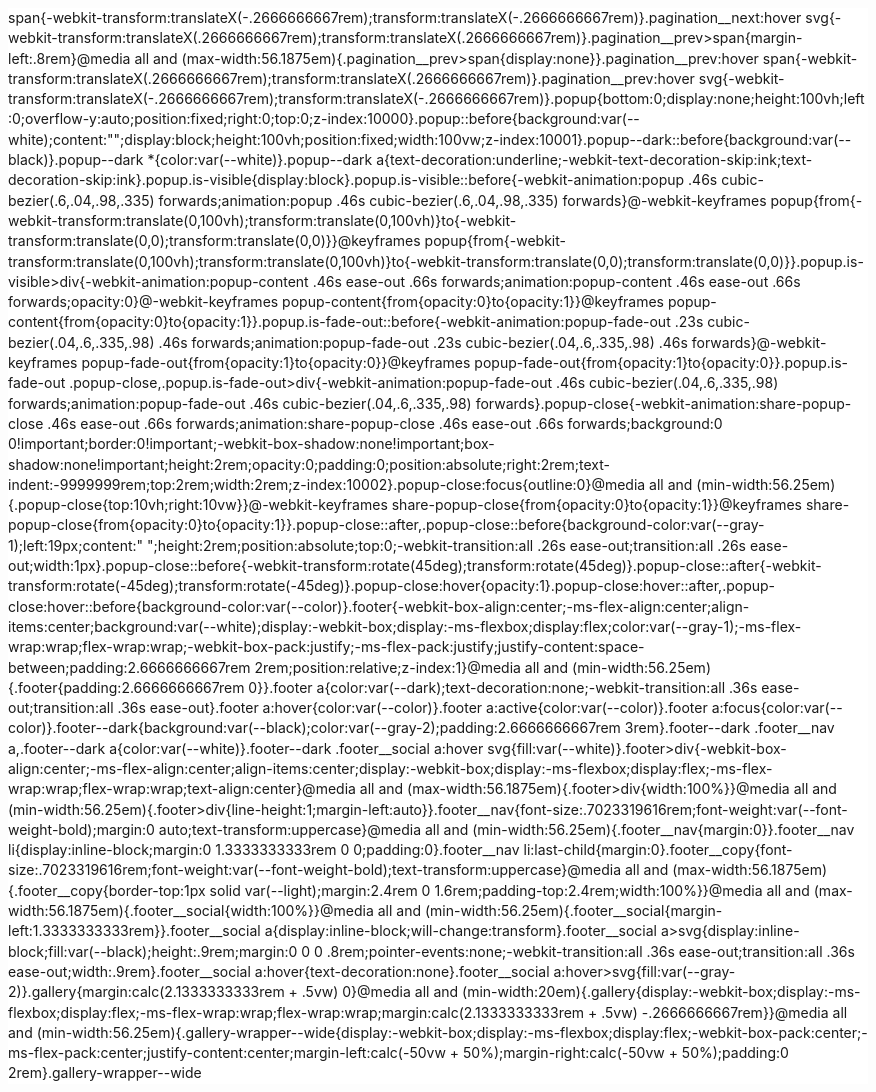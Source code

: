 span{-webkit-transform:translateX(-.2666666667rem);transform:translateX(-.2666666667rem)}.pagination__next:hover svg{-webkit-transform:translateX(.2666666667rem);transform:translateX(.2666666667rem)}.pagination__prev>span{margin-left:.8rem}@media all and (max-width:56.1875em){.pagination__prev>span{display:none}}.pagination__prev:hover span{-webkit-transform:translateX(.2666666667rem);transform:translateX(.2666666667rem)}.pagination__prev:hover svg{-webkit-transform:translateX(-.2666666667rem);transform:translateX(-.2666666667rem)}.popup{bottom:0;display:none;height:100vh;left:0;overflow-y:auto;position:fixed;right:0;top:0;z-index:10000}.popup::before{background:var(--white);content:"";display:block;height:100vh;position:fixed;width:100vw;z-index:10001}.popup--dark::before{background:var(--black)}.popup--dark *{color:var(--white)}.popup--dark a{text-decoration:underline;-webkit-text-decoration-skip:ink;text-decoration-skip:ink}.popup.is-visible{display:block}.popup.is-visible::before{-webkit-animation:popup .46s cubic-bezier(.6,.04,.98,.335) forwards;animation:popup .46s cubic-bezier(.6,.04,.98,.335) forwards}@-webkit-keyframes popup{from{-webkit-transform:translate(0,100vh);transform:translate(0,100vh)}to{-webkit-transform:translate(0,0);transform:translate(0,0)}}@keyframes popup{from{-webkit-transform:translate(0,100vh);transform:translate(0,100vh)}to{-webkit-transform:translate(0,0);transform:translate(0,0)}}.popup.is-visible>div{-webkit-animation:popup-content .46s ease-out .66s forwards;animation:popup-content .46s ease-out .66s forwards;opacity:0}@-webkit-keyframes popup-content{from{opacity:0}to{opacity:1}}@keyframes popup-content{from{opacity:0}to{opacity:1}}.popup.is-fade-out::before{-webkit-animation:popup-fade-out .23s cubic-bezier(.04,.6,.335,.98) .46s forwards;animation:popup-fade-out .23s cubic-bezier(.04,.6,.335,.98) .46s forwards}@-webkit-keyframes popup-fade-out{from{opacity:1}to{opacity:0}}@keyframes popup-fade-out{from{opacity:1}to{opacity:0}}.popup.is-fade-out .popup-close,.popup.is-fade-out>div{-webkit-animation:popup-fade-out .46s cubic-bezier(.04,.6,.335,.98) forwards;animation:popup-fade-out .46s cubic-bezier(.04,.6,.335,.98) forwards}.popup-close{-webkit-animation:share-popup-close .46s ease-out .66s forwards;animation:share-popup-close .46s ease-out .66s forwards;background:0 0!important;border:0!important;-webkit-box-shadow:none!important;box-shadow:none!important;height:2rem;opacity:0;padding:0;position:absolute;right:2rem;text-indent:-9999999rem;top:2rem;width:2rem;z-index:10002}.popup-close:focus{outline:0}@media all and (min-width:56.25em){.popup-close{top:10vh;right:10vw}}@-webkit-keyframes share-popup-close{from{opacity:0}to{opacity:1}}@keyframes share-popup-close{from{opacity:0}to{opacity:1}}.popup-close::after,.popup-close::before{background-color:var(--gray-1);left:19px;content:" ";height:2rem;position:absolute;top:0;-webkit-transition:all .26s ease-out;transition:all .26s ease-out;width:1px}.popup-close::before{-webkit-transform:rotate(45deg);transform:rotate(45deg)}.popup-close::after{-webkit-transform:rotate(-45deg);transform:rotate(-45deg)}.popup-close:hover{opacity:1}.popup-close:hover::after,.popup-close:hover::before{background-color:var(--color)}.footer{-webkit-box-align:center;-ms-flex-align:center;align-items:center;background:var(--white);display:-webkit-box;display:-ms-flexbox;display:flex;color:var(--gray-1);-ms-flex-wrap:wrap;flex-wrap:wrap;-webkit-box-pack:justify;-ms-flex-pack:justify;justify-content:space-between;padding:2.6666666667rem 2rem;position:relative;z-index:1}@media all and (min-width:56.25em){.footer{padding:2.6666666667rem 0}}.footer a{color:var(--dark);text-decoration:none;-webkit-transition:all .36s ease-out;transition:all .36s ease-out}.footer a:hover{color:var(--color)}.footer a:active{color:var(--color)}.footer a:focus{color:var(--color)}.footer--dark{background:var(--black);color:var(--gray-2);padding:2.6666666667rem 3rem}.footer--dark .footer__nav a,.footer--dark a{color:var(--white)}.footer--dark .footer__social a:hover svg{fill:var(--white)}.footer>div{-webkit-box-align:center;-ms-flex-align:center;align-items:center;display:-webkit-box;display:-ms-flexbox;display:flex;-ms-flex-wrap:wrap;flex-wrap:wrap;text-align:center}@media all and (max-width:56.1875em){.footer>div{width:100%}}@media all and (min-width:56.25em){.footer>div{line-height:1;margin-left:auto}}.footer__nav{font-size:.7023319616rem;font-weight:var(--font-weight-bold);margin:0 auto;text-transform:uppercase}@media all and (min-width:56.25em){.footer__nav{margin:0}}.footer__nav li{display:inline-block;margin:0 1.3333333333rem 0 0;padding:0}.footer__nav li:last-child{margin:0}.footer__copy{font-size:.7023319616rem;font-weight:var(--font-weight-bold);text-transform:uppercase}@media all and (max-width:56.1875em){.footer__copy{border-top:1px solid var(--light);margin:2.4rem 0 1.6rem;padding-top:2.4rem;width:100%}}@media all and (max-width:56.1875em){.footer__social{width:100%}}@media all and (min-width:56.25em){.footer__social{margin-left:1.3333333333rem}}.footer__social a{display:inline-block;will-change:transform}.footer__social a>svg{display:inline-block;fill:var(--black);height:.9rem;margin:0 0 0 .8rem;pointer-events:none;-webkit-transition:all .36s ease-out;transition:all .36s ease-out;width:.9rem}.footer__social a:hover{text-decoration:none}.footer__social a:hover>svg{fill:var(--gray-2)}.gallery{margin:calc(2.1333333333rem + .5vw) 0}@media all and (min-width:20em){.gallery{display:-webkit-box;display:-ms-flexbox;display:flex;-ms-flex-wrap:wrap;flex-wrap:wrap;margin:calc(2.1333333333rem + .5vw) -.2666666667rem}}@media all and (min-width:56.25em){.gallery-wrapper--wide{display:-webkit-box;display:-ms-flexbox;display:flex;-webkit-box-pack:center;-ms-flex-pack:center;justify-content:center;margin-left:calc(-50vw + 50%);margin-right:calc(-50vw + 50%);padding:0 2rem}.gallery-wrapper--wide